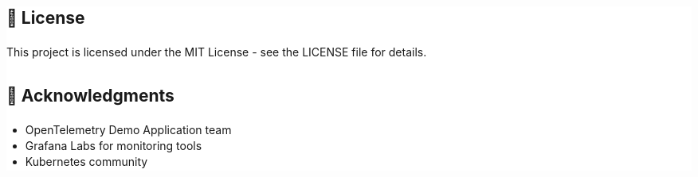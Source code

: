 ## 📝 License

This project is licensed under the MIT License - see the LICENSE file for details.

## 🙏 Acknowledgments

- OpenTelemetry Demo Application team
- Grafana Labs for monitoring tools
- Kubernetes community 